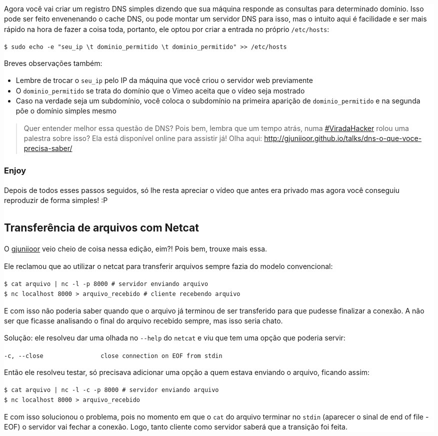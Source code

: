 Agora você vai criar um registro DNS simples dizendo que sua máquina responde as consultas para determinado domínio. Isso pode ser feito envenenando o cache DNS, ou pode montar um servidor DNS para isso, mas o intuito aqui é facilidade e ser mais rápido na hora de fazer a coisa toda, portanto, ele optou por criar a entrada no próprio `/etc/hosts`:

~~~
$ sudo echo -e "seu_ip \t dominio_permitido \t dominio_permitido" >> /etc/hosts
~~~

Breves observações também:

* Lembre de trocar o `seu_ip` pelo IP da máquina que você criou o servidor web previamente
* O `dominio_permitido` se trata do domínio que o Vimeo aceita que o vídeo seja mostrado
* Caso na verdade seja um subdomínio, você coloca o subdomínio na primeira aparição de `dominio_permitido` e na segunda põe o domínio simples mesmo

> Quer entender melhor essa questão de DNS? Pois bem, lembra que um tempo atrás, numa [#ViradaHacker][virada] rolou uma palestra sobre isso? Ela está disponível online para assistir já! Olha aqui: http://gjuniioor.github.io/talks/dns-o-que-voce-precisa-saber/

### Enjoy

Depois de todos esses passos seguidos, só lhe resta apreciar o vídeo que antes era privado mas agora você conseguiu reproduzir de forma simples! :P

## Transferência de arquivos com Netcat

O [gjuniioor] veio cheio de coisa nessa edição, eim?! Pois bem, trouxe mais essa.

Ele reclamou que ao utilizar o netcat para transferir arquivos sempre fazia do modelo convencional:

~~~
$ cat arquivo | nc -l -p 8000 # servidor enviando arquivo
$ nc localhost 8000 > arquivo_recebido # cliente recebendo arquivo
~~~

E com isso não poderia saber quando que o arquivo já terminou de ser transferido para que pudesse finalizar a conexão. A não ser que ficasse analisando o final do arquivo recebido sempre, mas isso seria chato.

Solução: ele resolveu dar uma olhada no `--help` do `netcat` e viu que tem uma opção que poderia servir:

~~~
-c, --close                close connection on EOF from stdin
~~~

Então ele resolveu testar, só precisava adicionar uma opção a quem estava enviando o arquivo, ficando assim:

~~~
$ cat arquivo | nc -l -c -p 8000 # servidor enviando arquivo
$ nc localhost 8000 > arquivo_recebido
~~~

E com isso solucionou o problema, pois no momento em que o `cat` do arquivo terminar no `stdin` (aparecer o sinal de end of file - EOF) o servidor vai fechar a conexão. Logo, tanto cliente como servidor saberá que a transição foi feita.


[virada]: https://lampiaosec.github.io/virada-hacker/
[facebook]: https://facebook.com/lampiaosec
[lampiao]: https://lampiaosec.github.io
[x]: https://userxgnu.github.io/
[gjuniioor]: https://gjuniioor.github.io
[raul]: https://facebook.com/raulhackerclub
[siteraul]: http://raulhc.cc/Doc/ComoParticipar